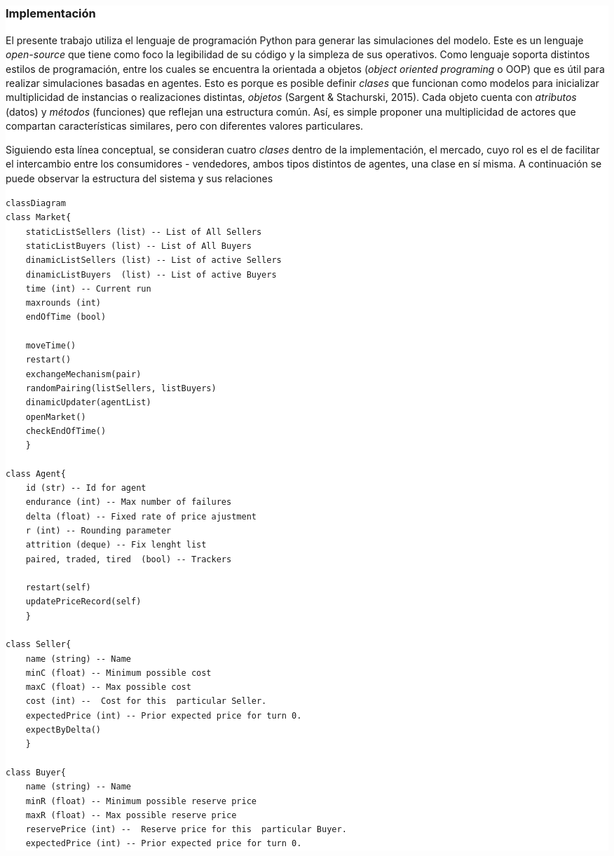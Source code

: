 ### Implementación

El presente trabajo utiliza el lenguaje de programación Python para generar las simulaciones del modelo. Este es un lenguaje *open-source* que tiene como foco la legibilidad de su código y la simpleza de sus operativos. Como lenguaje soporta distintos estilos de programación, entre los cuales se encuentra la orientada a objetos (*object oriented programing* o OOP) que es útil para realizar simulaciones basadas en agentes. Esto es porque es posible definir *clases* que funcionan como modelos para inicializar multiplicidad de instancias o realizaciones distintas, *objetos* (Sargent & Stachurski, 2015). Cada objeto cuenta con *atributos* (datos) y *métodos* (funciones) que reflejan una estructura común. Así, es simple proponer una multiplicidad de actores que compartan características similares, pero con diferentes valores particulares. 

Siguiendo esta línea conceptual, se consideran cuatro *clases* dentro de la implementación, el mercado, cuyo rol es el de facilitar el intercambio entre los consumidores - vendedores, ambos tipos distintos de agentes, una clase en sí misma. A continuación se puede observar la estructura del sistema y sus relaciones 

```mermaid
classDiagram
class Market{
	staticListSellers (list) -- List of All Sellers
	staticListBuyers (list) -- List of All Buyers
	dinamicListSellers (list) -- List of active Sellers
	dinamicListBuyers  (list) -- List of active Buyers
	time (int) -- Current run
	maxrounds (int)
	endOfTime (bool)

	moveTime()
	restart()
	exchangeMechanism(pair)
	randomPairing(listSellers, listBuyers)
	dinamicUpdater(agentList)
	openMarket()
	checkEndOfTime()
	}

class Agent{
	id (str) -- Id for agent
	endurance (int) -- Max number of failures 
	delta (float) -- Fixed rate of price ajustment
	r (int) -- Rounding parameter
	attrition (deque) -- Fix lenght list
	paired, traded, tired  (bool) -- Trackers 

	restart(self)
	updatePriceRecord(self)
	}
          
class Seller{
	name (string) -- Name
	minC (float) -- Minimum possible cost
	maxC (float) -- Max possible cost
	cost (int) --  Cost for this  particular Seller.
	expectedPrice (int) -- Prior expected price for turn 0.
	expectByDelta()
	}

class Buyer{
	name (string) -- Name
	minR (float) -- Minimum possible reserve price
	maxR (float) -- Max possible reserve price
	reservePrice (int) --  Reserve price for this  particular Buyer.
	expectedPrice (int) -- Prior expected price for turn 0.
```